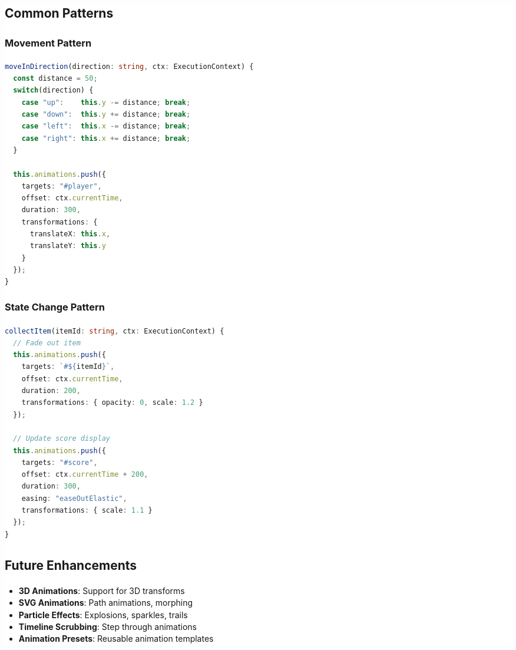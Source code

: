## Common Patterns

### Movement Pattern

```typescript
moveInDirection(direction: string, ctx: ExecutionContext) {
  const distance = 50;
  switch(direction) {
    case "up":    this.y -= distance; break;
    case "down":  this.y += distance; break;
    case "left":  this.x -= distance; break;
    case "right": this.x += distance; break;
  }

  this.animations.push({
    targets: "#player",
    offset: ctx.currentTime,
    duration: 300,
    transformations: {
      translateX: this.x,
      translateY: this.y
    }
  });
}
```

### State Change Pattern

```typescript
collectItem(itemId: string, ctx: ExecutionContext) {
  // Fade out item
  this.animations.push({
    targets: `#${itemId}`,
    offset: ctx.currentTime,
    duration: 200,
    transformations: { opacity: 0, scale: 1.2 }
  });

  // Update score display
  this.animations.push({
    targets: "#score",
    offset: ctx.currentTime + 200,
    duration: 300,
    easing: "easeOutElastic",
    transformations: { scale: 1.1 }
  });
}
```

## Future Enhancements

- **3D Animations**: Support for 3D transforms
- **SVG Animations**: Path animations, morphing
- **Particle Effects**: Explosions, sparkles, trails
- **Timeline Scrubbing**: Step through animations
- **Animation Presets**: Reusable animation templates
